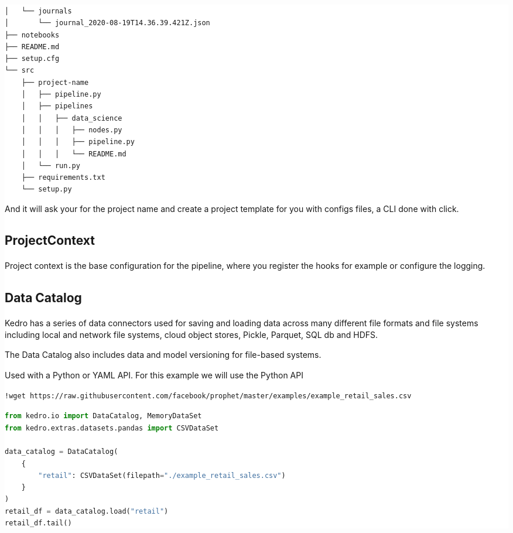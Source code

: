 ```
│   └── journals
│       └── journal_2020-08-19T14.36.39.421Z.json
├── notebooks
├── README.md
├── setup.cfg
└── src
    ├── project-name
    │   ├── pipeline.py
    │   ├── pipelines
    │   │   ├── data_science
    │   │   │   ├── nodes.py
    │   │   │   ├── pipeline.py
    │   │   │   └── README.md
    │   └── run.py
    ├── requirements.txt
    └── setup.py
```

And it will ask your for the project name and create a project template for you with configs files, a CLI done with click.

## ProjectContext
Project context is the base configuration for the pipeline, where you register the hooks for example or configure the logging.

## Data Catalog
Kedro has a series of data connectors used for saving and loading data across many different file formats and file systems including local and network file systems, cloud object stores, Pickle, Parquet, SQL db and HDFS.

The Data Catalog also includes data and model versioning for file-based systems.

Used with a Python or YAML API. For this example we will use the Python API

```bash
!wget https://raw.githubusercontent.com/facebook/prophet/master/examples/example_retail_sales.csv
```

```python
from kedro.io import DataCatalog, MemoryDataSet
from kedro.extras.datasets.pandas import CSVDataSet

data_catalog = DataCatalog(
    {
        "retail": CSVDataSet(filepath="./example_retail_sales.csv")
    }
)
retail_df = data_catalog.load("retail")
retail_df.tail()
```

<div>
<style scoped>
    .dataframe tbody tr th:only-of-type {
        vertical-align: middle;
    }
